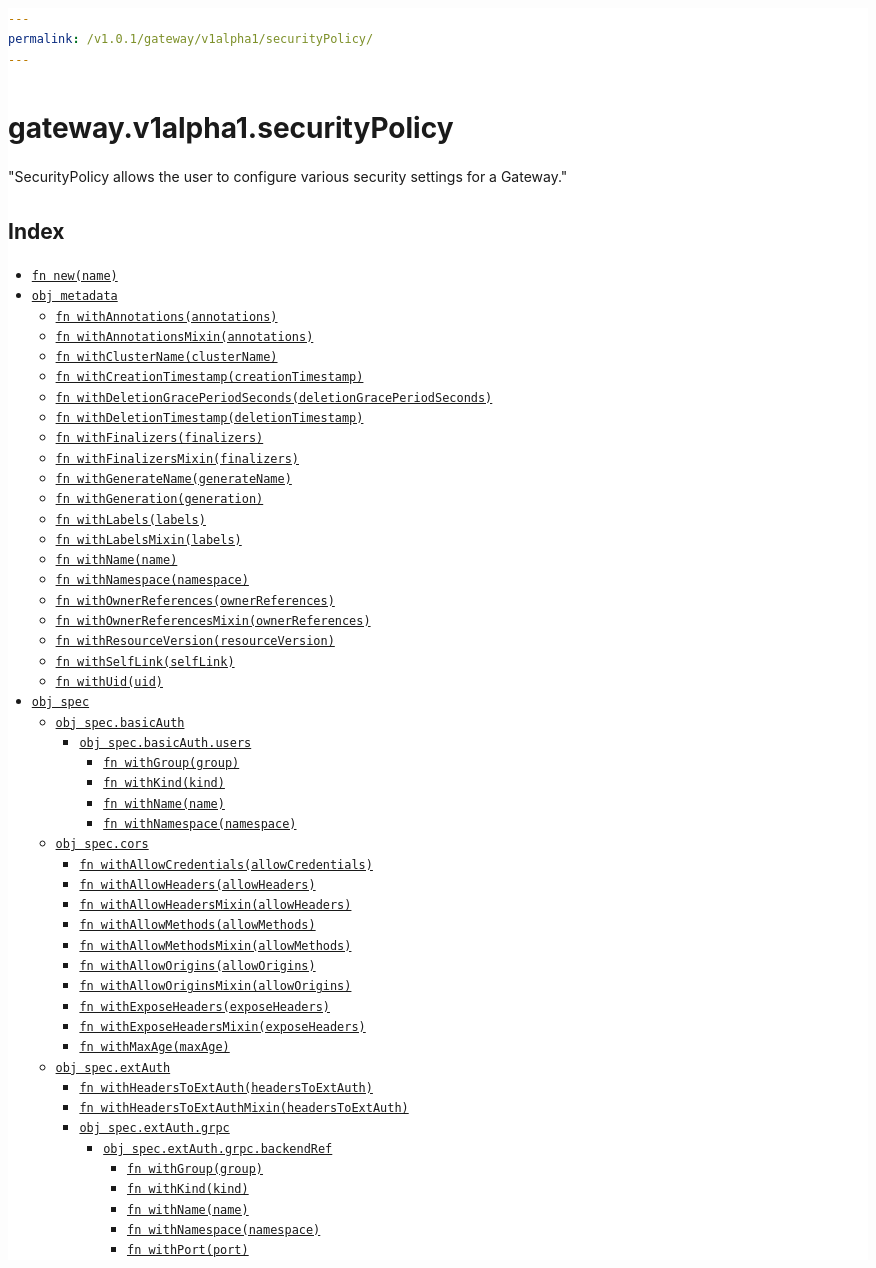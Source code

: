 ```yaml
---
permalink: /v1.0.1/gateway/v1alpha1/securityPolicy/
---
```


# gateway.v1alpha1.securityPolicy

"SecurityPolicy allows the user to configure various security settings for a Gateway."

## Index

* [`fn new(name)`](#fn-new)
* [`obj metadata`](#obj-metadata)
  * [`fn withAnnotations(annotations)`](#fn-metadatawithannotations)
  * [`fn withAnnotationsMixin(annotations)`](#fn-metadatawithannotationsmixin)
  * [`fn withClusterName(clusterName)`](#fn-metadatawithclustername)
  * [`fn withCreationTimestamp(creationTimestamp)`](#fn-metadatawithcreationtimestamp)
  * [`fn withDeletionGracePeriodSeconds(deletionGracePeriodSeconds)`](#fn-metadatawithdeletiongraceperiodseconds)
  * [`fn withDeletionTimestamp(deletionTimestamp)`](#fn-metadatawithdeletiontimestamp)
  * [`fn withFinalizers(finalizers)`](#fn-metadatawithfinalizers)
  * [`fn withFinalizersMixin(finalizers)`](#fn-metadatawithfinalizersmixin)
  * [`fn withGenerateName(generateName)`](#fn-metadatawithgeneratename)
  * [`fn withGeneration(generation)`](#fn-metadatawithgeneration)
  * [`fn withLabels(labels)`](#fn-metadatawithlabels)
  * [`fn withLabelsMixin(labels)`](#fn-metadatawithlabelsmixin)
  * [`fn withName(name)`](#fn-metadatawithname)
  * [`fn withNamespace(namespace)`](#fn-metadatawithnamespace)
  * [`fn withOwnerReferences(ownerReferences)`](#fn-metadatawithownerreferences)
  * [`fn withOwnerReferencesMixin(ownerReferences)`](#fn-metadatawithownerreferencesmixin)
  * [`fn withResourceVersion(resourceVersion)`](#fn-metadatawithresourceversion)
  * [`fn withSelfLink(selfLink)`](#fn-metadatawithselflink)
  * [`fn withUid(uid)`](#fn-metadatawithuid)
* [`obj spec`](#obj-spec)
  * [`obj spec.basicAuth`](#obj-specbasicauth)
    * [`obj spec.basicAuth.users`](#obj-specbasicauthusers)
      * [`fn withGroup(group)`](#fn-specbasicauthuserswithgroup)
      * [`fn withKind(kind)`](#fn-specbasicauthuserswithkind)
      * [`fn withName(name)`](#fn-specbasicauthuserswithname)
      * [`fn withNamespace(namespace)`](#fn-specbasicauthuserswithnamespace)
  * [`obj spec.cors`](#obj-speccors)
    * [`fn withAllowCredentials(allowCredentials)`](#fn-speccorswithallowcredentials)
    * [`fn withAllowHeaders(allowHeaders)`](#fn-speccorswithallowheaders)
    * [`fn withAllowHeadersMixin(allowHeaders)`](#fn-speccorswithallowheadersmixin)
    * [`fn withAllowMethods(allowMethods)`](#fn-speccorswithallowmethods)
    * [`fn withAllowMethodsMixin(allowMethods)`](#fn-speccorswithallowmethodsmixin)
    * [`fn withAllowOrigins(allowOrigins)`](#fn-speccorswithalloworigins)
    * [`fn withAllowOriginsMixin(allowOrigins)`](#fn-speccorswithalloworiginsmixin)
    * [`fn withExposeHeaders(exposeHeaders)`](#fn-speccorswithexposeheaders)
    * [`fn withExposeHeadersMixin(exposeHeaders)`](#fn-speccorswithexposeheadersmixin)
    * [`fn withMaxAge(maxAge)`](#fn-speccorswithmaxage)
  * [`obj spec.extAuth`](#obj-specextauth)
    * [`fn withHeadersToExtAuth(headersToExtAuth)`](#fn-specextauthwithheaderstoextauth)
    * [`fn withHeadersToExtAuthMixin(headersToExtAuth)`](#fn-specextauthwithheaderstoextauthmixin)
    * [`obj spec.extAuth.grpc`](#obj-specextauthgrpc)
      * [`obj spec.extAuth.grpc.backendRef`](#obj-specextauthgrpcbackendref)
        * [`fn withGroup(group)`](#fn-specextauthgrpcbackendrefwithgroup)
        * [`fn withKind(kind)`](#fn-specextauthgrpcbackendrefwithkind)
        * [`fn withName(name)`](#fn-specextauthgrpcbackendrefwithname)
        * [`fn withNamespace(namespace)`](#fn-specextauthgrpcbackendrefwithnamespace)
        * [`fn withPort(port)`](#fn-specextauthgrpcbackendrefwithport)